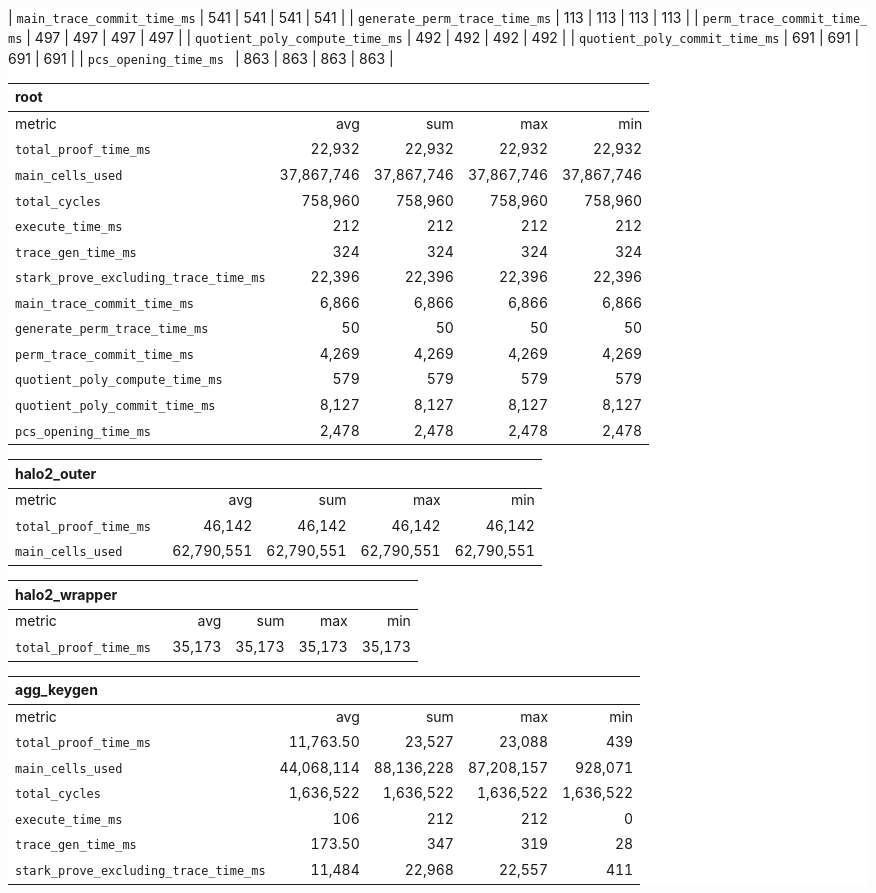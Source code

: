 | `main_trace_commit_time_ms` |  541 |  541 |  541 |  541 |
| `generate_perm_trace_time_ms` |  113 |  113 |  113 |  113 |
| `perm_trace_commit_time_ms` |  497 |  497 |  497 |  497 |
| `quotient_poly_compute_time_ms` |  492 |  492 |  492 |  492 |
| `quotient_poly_commit_time_ms` |  691 |  691 |  691 |  691 |
| `pcs_opening_time_ms ` |  863 |  863 |  863 |  863 |

| root |||||
|:---|---:|---:|---:|---:|
|metric|avg|sum|max|min|
| `total_proof_time_ms ` |  22,932 |  22,932 |  22,932 |  22,932 |
| `main_cells_used     ` |  37,867,746 |  37,867,746 |  37,867,746 |  37,867,746 |
| `total_cycles        ` |  758,960 |  758,960 |  758,960 |  758,960 |
| `execute_time_ms     ` |  212 |  212 |  212 |  212 |
| `trace_gen_time_ms   ` |  324 |  324 |  324 |  324 |
| `stark_prove_excluding_trace_time_ms` |  22,396 |  22,396 |  22,396 |  22,396 |
| `main_trace_commit_time_ms` |  6,866 |  6,866 |  6,866 |  6,866 |
| `generate_perm_trace_time_ms` |  50 |  50 |  50 |  50 |
| `perm_trace_commit_time_ms` |  4,269 |  4,269 |  4,269 |  4,269 |
| `quotient_poly_compute_time_ms` |  579 |  579 |  579 |  579 |
| `quotient_poly_commit_time_ms` |  8,127 |  8,127 |  8,127 |  8,127 |
| `pcs_opening_time_ms ` |  2,478 |  2,478 |  2,478 |  2,478 |

| halo2_outer |||||
|:---|---:|---:|---:|---:|
|metric|avg|sum|max|min|
| `total_proof_time_ms ` |  46,142 |  46,142 |  46,142 |  46,142 |
| `main_cells_used     ` |  62,790,551 |  62,790,551 |  62,790,551 |  62,790,551 |

| halo2_wrapper |||||
|:---|---:|---:|---:|---:|
|metric|avg|sum|max|min|
| `total_proof_time_ms ` |  35,173 |  35,173 |  35,173 |  35,173 |

| agg_keygen |||||
|:---|---:|---:|---:|---:|
|metric|avg|sum|max|min|
| `total_proof_time_ms ` |  11,763.50 |  23,527 |  23,088 |  439 |
| `main_cells_used     ` |  44,068,114 |  88,136,228 |  87,208,157 |  928,071 |
| `total_cycles        ` |  1,636,522 |  1,636,522 |  1,636,522 |  1,636,522 |
| `execute_time_ms     ` |  106 |  212 |  212 |  0 |
| `trace_gen_time_ms   ` |  173.50 |  347 |  319 |  28 |
| `stark_prove_excluding_trace_time_ms` |  11,484 |  22,968 |  22,557 |  411 |